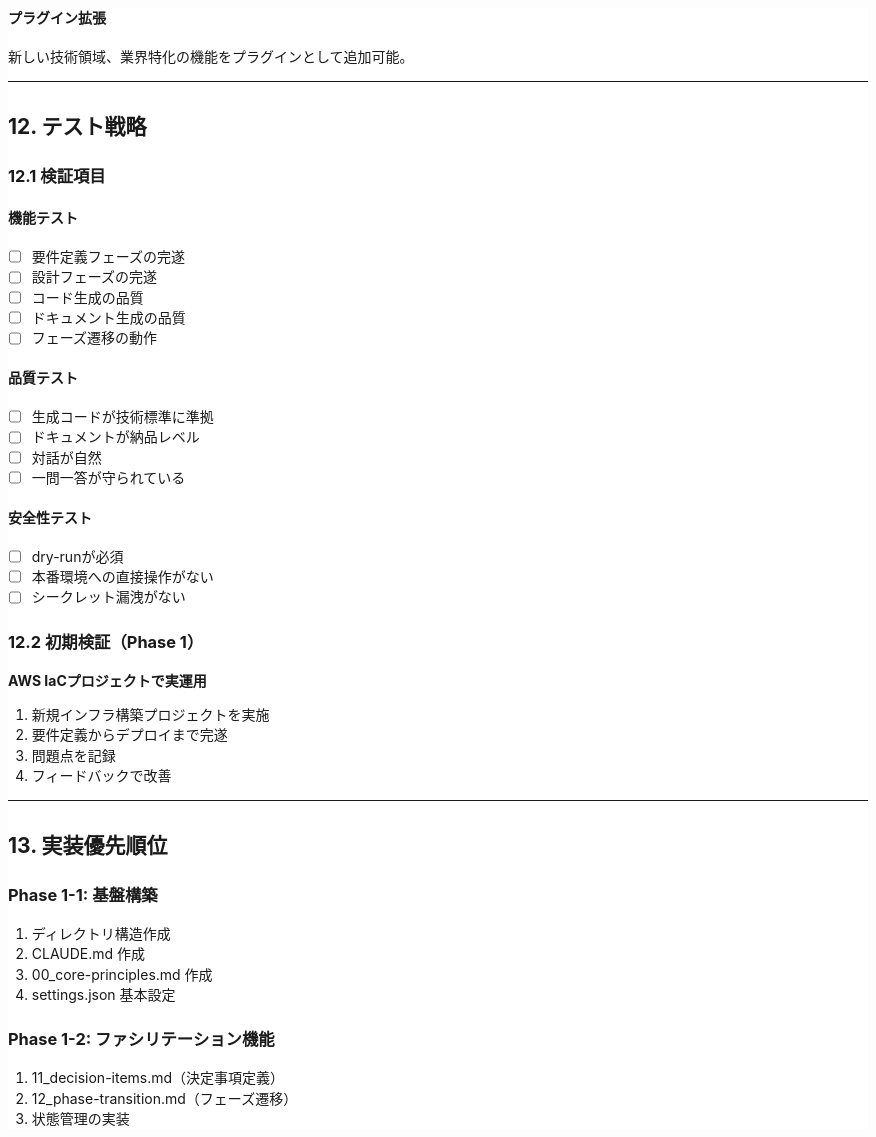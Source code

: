 #### プラグイン拡張
新しい技術領域、業界特化の機能をプラグインとして追加可能。

---

## 12. テスト戦略

### 12.1 検証項目

#### 機能テスト
- [ ] 要件定義フェーズの完遂
- [ ] 設計フェーズの完遂
- [ ] コード生成の品質
- [ ] ドキュメント生成の品質
- [ ] フェーズ遷移の動作

#### 品質テスト
- [ ] 生成コードが技術標準に準拠
- [ ] ドキュメントが納品レベル
- [ ] 対話が自然
- [ ] 一問一答が守られている

#### 安全性テスト
- [ ] dry-runが必須
- [ ] 本番環境への直接操作がない
- [ ] シークレット漏洩がない

### 12.2 初期検証（Phase 1）

**AWS IaCプロジェクトで実運用**
1. 新規インフラ構築プロジェクトを実施
2. 要件定義からデプロイまで完遂
3. 問題点を記録
4. フィードバックで改善

---

## 13. 実装優先順位

### Phase 1-1: 基盤構築
1. ディレクトリ構造作成
2. CLAUDE.md 作成
3. 00_core-principles.md 作成
4. settings.json 基本設定

### Phase 1-2: ファシリテーション機能
1. 11_decision-items.md（決定事項定義）
2. 12_phase-transition.md（フェーズ遷移）
3. 状態管理の実装
